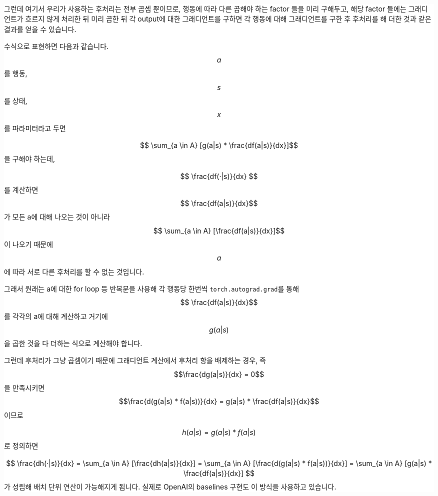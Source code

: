 그런데 여기서 우리가 사용하는 후처리는 전부 곱셈 뿐이므로, 행동에 따라 다른 곱해야 하는 factor 들을 미리 구해두고, 해당 factor 들에는 그래디언트가 흐르지 않게 처리한 뒤 미리 곱한 뒤 각 output에 대한 그래디언트를 구하면 각 행동에 대해 그래디언트를 구한 후 후처리를 해 더한 것과 같은 결과를 얻을 수 있습니다.

수식으로 표현하면 다음과 같습니다. $$ a $$ 를 행동, $$ s $$ 를 상태, $$ x $$ 를 파라미터라고 두면

$$ \sum_{a \in A} [g(a|s) * \frac{df(a|s)}{dx}]$$  을 구해야 하는데, 

$$ \frac{df(·|s)}{dx} $$를  계산하면 $$ \frac{df(a|s)}{dx}$$ 가 모든 a에 대해 나오는 것이 아니라 $$ \sum_{a \in A} [\frac{df(a|s)}{dx}]$$ 이 나오기 때문에 $$ a $$ 에 따라 서로 다른 후처리를 할 수 없는 것입니다.

그래서 원래는 a에 대한 for loop 등 반복문을 사용해 각 행동당 한번씩 `torch.autograd.grad`를 통해 $$ \frac{df(a|s)}{dx}$$ 를 각각의 a에 대해 계산하고  거기에 $$ g(a|s)$$ 을 곱한 것을 다 더하는 식으로 계산해야 합니다.

그런데 후처리가 그냥 곱셈이기 때문에 그래디언트 계산에서 후처리 항을 배제하는 경우, 즉 $$\frac{dg(a|s)}{dx} = 0$$을 만족시키면 $$\frac{d(g(a|s) * f(a|s))}{dx} = g(a|s) * \frac{df(a|s)}{dx}$$  이므로 

$$ h(a|s) = g(a|s) * f(a|s)  $$ 로 정의하면

$$ \frac{dh(·|s)}{dx} = \sum_{a \in A} [\frac{dh(a|s)}{dx}] = \sum_{a \in A} [\frac{d(g(a|s) * f(a|s))}{dx}]
= \sum_{a \in A} [g(a|s) * \frac{df(a|s)}{dx}] $$ 가 성립해 배치 단위 연산이 가능해지게 됩니다. 실제로 OpenAI의 baselines 구현도 이 방식을 사용하고 있습니다.



[^1]: 여기서 $$ V $$는 이미 가지고 있는 $$ Q $$ 함수와 각 행동을 선택할 확률 $$ \pi$$를 알고 있기 때문에 직접 기댓값을 계산해 얻을 수 있습니다. 대신 continuous action space인 경우 다른 방식을 사용해야 합니다.

[^2]: 즉 계산된 그래디언트의 기댓값은 식 (4)로 계산했을 때의 기댓값과 같으면서, 계산 중간에 사용되는 importance weight 값 자체는 일정 범위를 벗어나지 않게 식을 변형할 수 있습니다.